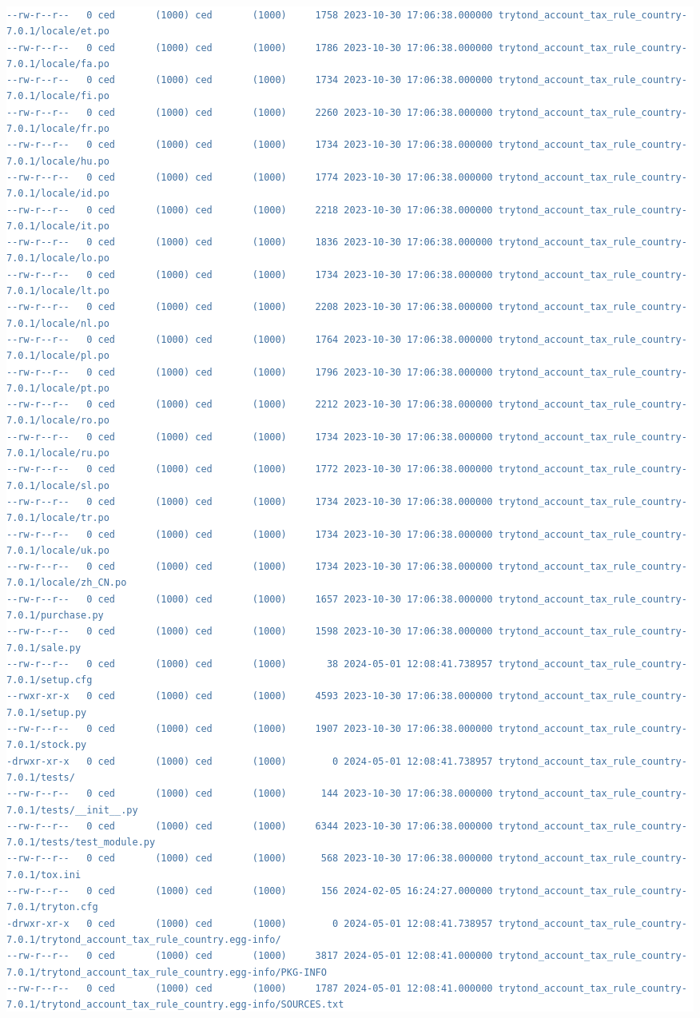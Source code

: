 ```diff
--rw-r--r--   0 ced       (1000) ced       (1000)     1758 2023-10-30 17:06:38.000000 trytond_account_tax_rule_country-7.0.1/locale/et.po
--rw-r--r--   0 ced       (1000) ced       (1000)     1786 2023-10-30 17:06:38.000000 trytond_account_tax_rule_country-7.0.1/locale/fa.po
--rw-r--r--   0 ced       (1000) ced       (1000)     1734 2023-10-30 17:06:38.000000 trytond_account_tax_rule_country-7.0.1/locale/fi.po
--rw-r--r--   0 ced       (1000) ced       (1000)     2260 2023-10-30 17:06:38.000000 trytond_account_tax_rule_country-7.0.1/locale/fr.po
--rw-r--r--   0 ced       (1000) ced       (1000)     1734 2023-10-30 17:06:38.000000 trytond_account_tax_rule_country-7.0.1/locale/hu.po
--rw-r--r--   0 ced       (1000) ced       (1000)     1774 2023-10-30 17:06:38.000000 trytond_account_tax_rule_country-7.0.1/locale/id.po
--rw-r--r--   0 ced       (1000) ced       (1000)     2218 2023-10-30 17:06:38.000000 trytond_account_tax_rule_country-7.0.1/locale/it.po
--rw-r--r--   0 ced       (1000) ced       (1000)     1836 2023-10-30 17:06:38.000000 trytond_account_tax_rule_country-7.0.1/locale/lo.po
--rw-r--r--   0 ced       (1000) ced       (1000)     1734 2023-10-30 17:06:38.000000 trytond_account_tax_rule_country-7.0.1/locale/lt.po
--rw-r--r--   0 ced       (1000) ced       (1000)     2208 2023-10-30 17:06:38.000000 trytond_account_tax_rule_country-7.0.1/locale/nl.po
--rw-r--r--   0 ced       (1000) ced       (1000)     1764 2023-10-30 17:06:38.000000 trytond_account_tax_rule_country-7.0.1/locale/pl.po
--rw-r--r--   0 ced       (1000) ced       (1000)     1796 2023-10-30 17:06:38.000000 trytond_account_tax_rule_country-7.0.1/locale/pt.po
--rw-r--r--   0 ced       (1000) ced       (1000)     2212 2023-10-30 17:06:38.000000 trytond_account_tax_rule_country-7.0.1/locale/ro.po
--rw-r--r--   0 ced       (1000) ced       (1000)     1734 2023-10-30 17:06:38.000000 trytond_account_tax_rule_country-7.0.1/locale/ru.po
--rw-r--r--   0 ced       (1000) ced       (1000)     1772 2023-10-30 17:06:38.000000 trytond_account_tax_rule_country-7.0.1/locale/sl.po
--rw-r--r--   0 ced       (1000) ced       (1000)     1734 2023-10-30 17:06:38.000000 trytond_account_tax_rule_country-7.0.1/locale/tr.po
--rw-r--r--   0 ced       (1000) ced       (1000)     1734 2023-10-30 17:06:38.000000 trytond_account_tax_rule_country-7.0.1/locale/uk.po
--rw-r--r--   0 ced       (1000) ced       (1000)     1734 2023-10-30 17:06:38.000000 trytond_account_tax_rule_country-7.0.1/locale/zh_CN.po
--rw-r--r--   0 ced       (1000) ced       (1000)     1657 2023-10-30 17:06:38.000000 trytond_account_tax_rule_country-7.0.1/purchase.py
--rw-r--r--   0 ced       (1000) ced       (1000)     1598 2023-10-30 17:06:38.000000 trytond_account_tax_rule_country-7.0.1/sale.py
--rw-r--r--   0 ced       (1000) ced       (1000)       38 2024-05-01 12:08:41.738957 trytond_account_tax_rule_country-7.0.1/setup.cfg
--rwxr-xr-x   0 ced       (1000) ced       (1000)     4593 2023-10-30 17:06:38.000000 trytond_account_tax_rule_country-7.0.1/setup.py
--rw-r--r--   0 ced       (1000) ced       (1000)     1907 2023-10-30 17:06:38.000000 trytond_account_tax_rule_country-7.0.1/stock.py
-drwxr-xr-x   0 ced       (1000) ced       (1000)        0 2024-05-01 12:08:41.738957 trytond_account_tax_rule_country-7.0.1/tests/
--rw-r--r--   0 ced       (1000) ced       (1000)      144 2023-10-30 17:06:38.000000 trytond_account_tax_rule_country-7.0.1/tests/__init__.py
--rw-r--r--   0 ced       (1000) ced       (1000)     6344 2023-10-30 17:06:38.000000 trytond_account_tax_rule_country-7.0.1/tests/test_module.py
--rw-r--r--   0 ced       (1000) ced       (1000)      568 2023-10-30 17:06:38.000000 trytond_account_tax_rule_country-7.0.1/tox.ini
--rw-r--r--   0 ced       (1000) ced       (1000)      156 2024-02-05 16:24:27.000000 trytond_account_tax_rule_country-7.0.1/tryton.cfg
-drwxr-xr-x   0 ced       (1000) ced       (1000)        0 2024-05-01 12:08:41.738957 trytond_account_tax_rule_country-7.0.1/trytond_account_tax_rule_country.egg-info/
--rw-r--r--   0 ced       (1000) ced       (1000)     3817 2024-05-01 12:08:41.000000 trytond_account_tax_rule_country-7.0.1/trytond_account_tax_rule_country.egg-info/PKG-INFO
--rw-r--r--   0 ced       (1000) ced       (1000)     1787 2024-05-01 12:08:41.000000 trytond_account_tax_rule_country-7.0.1/trytond_account_tax_rule_country.egg-info/SOURCES.txt
```